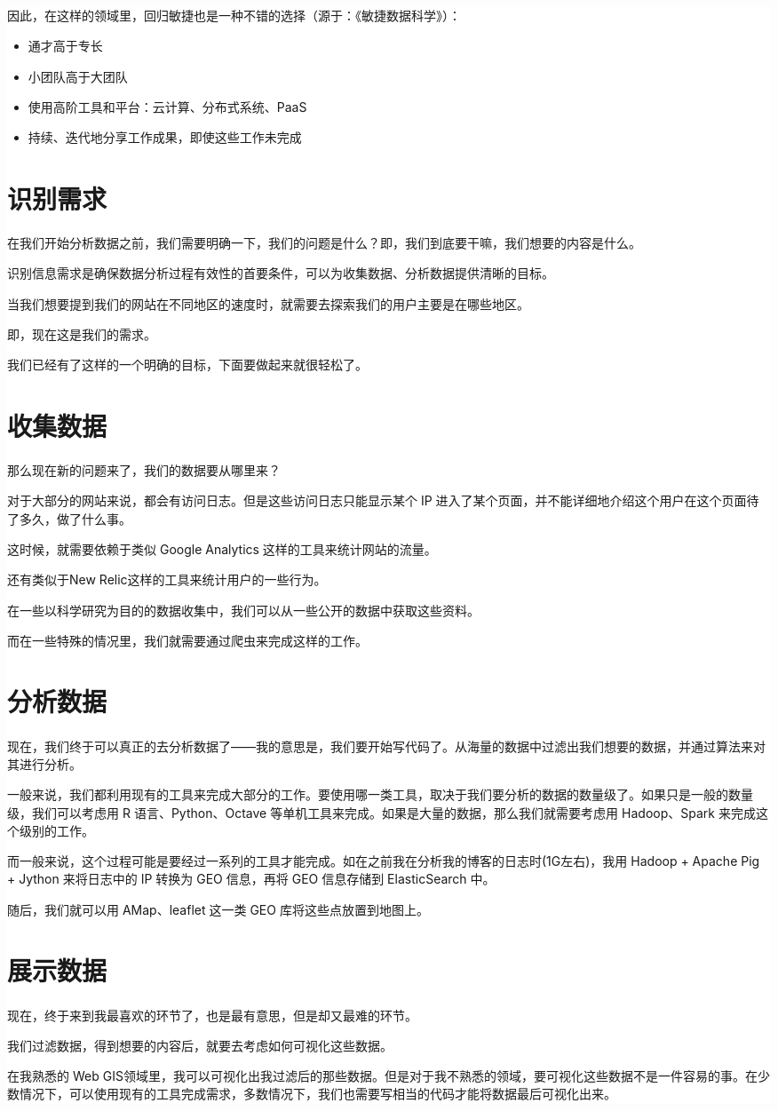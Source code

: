 因此，在这样的领域里，回归敏捷也是一种不错的选择（源于：《敏捷数据科学》）：

- 通才高于专长

- 小团队高于大团队

- 使用高阶工具和平台：云计算、分布式系统、PaaS

- 持续、迭代地分享工作成果，即使这些工作未完成

# 识别需求

在我们开始分析数据之前，我们需要明确一下，我们的问题是什么？即，我们到底要干嘛，我们想要的内容是什么。

识别信息需求是确保数据分析过程有效性的首要条件，可以为收集数据、分析数据提供清晰的目标。

当我们想要提到我们的网站在不同地区的速度时，就需要去探索我们的用户主要是在哪些地区。

即，现在这是我们的需求。

我们已经有了这样的一个明确的目标，下面要做起来就很轻松了。

# 收集数据

那么现在新的问题来了，我们的数据要从哪里来？

对于大部分的网站来说，都会有访问日志。但是这些访问日志只能显示某个 IP 进入了某个页面，并不能详细地介绍这个用户在这个页面待了多久，做了什么事。

这时候，就需要依赖于类似 Google Analytics 这样的工具来统计网站的流量。

还有类似于New Relic这样的工具来统计用户的一些行为。

在一些以科学研究为目的的数据收集中，我们可以从一些公开的数据中获取这些资料。

而在一些特殊的情况里，我们就需要通过爬虫来完成这样的工作。

# 分析数据

现在，我们终于可以真正的去分析数据了——我的意思是，我们要开始写代码了。从海量的数据中过滤出我们想要的数据，并通过算法来对其进行分析。

一般来说，我们都利用现有的工具来完成大部分的工作。要使用哪一类工具，取决于我们要分析的数据的数量级了。如果只是一般的数量级，我们可以考虑用 R 语言、Python、Octave 等单机工具来完成。如果是大量的数据，那么我们就需要考虑用 Hadoop、Spark 来完成这个级别的工作。

而一般来说，这个过程可能是要经过一系列的工具才能完成。如在之前我在分析我的博客的日志时(1G左右)，我用 Hadoop + Apache Pig + Jython 来将日志中的 IP 转换为 GEO 信息，再将 GEO 信息存储到 ElasticSearch 中。

随后，我们就可以用 AMap、leaflet 这一类 GEO 库将这些点放置到地图上。

# 展示数据

现在，终于来到我最喜欢的环节了，也是最有意思，但是却又最难的环节。

我们过滤数据，得到想要的内容后，就要去考虑如何可视化这些数据。

在我熟悉的 Web GIS领域里，我可以可视化出我过滤后的那些数据。但是对于我不熟悉的领域，要可视化这些数据不是一件容易的事。在少数情况下，可以使用现有的工具完成需求，多数情况下，我们也需要写相当的代码才能将数据最后可视化出来。
